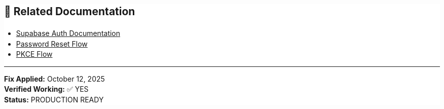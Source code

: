 
## 📖 Related Documentation

- [Supabase Auth Documentation](https://supabase.com/docs/guides/auth)
- [Password Reset Flow](https://supabase.com/docs/guides/auth/passwords#password-reset)
- [PKCE Flow](https://supabase.com/docs/guides/auth/auth-helpers/auth-ui#pkce-flow)

---

**Fix Applied:** October 12, 2025  
**Verified Working:** ✅ YES  
**Status:** PRODUCTION READY
